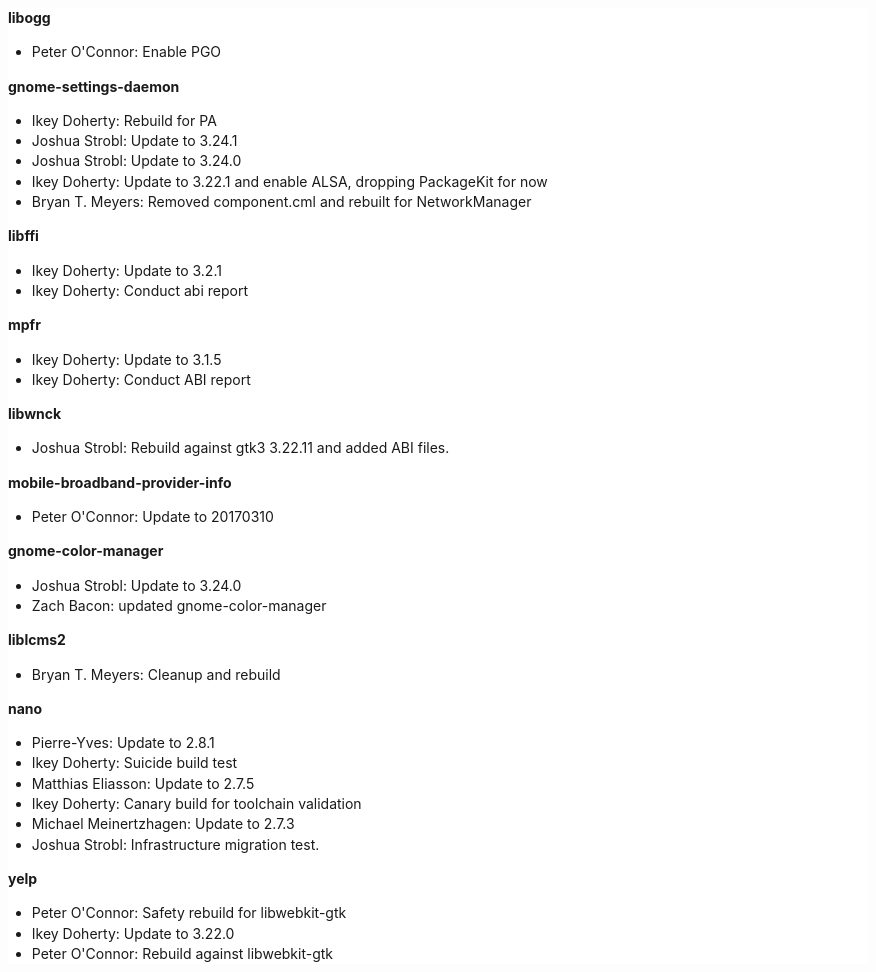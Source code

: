 
**libogg**

  - Peter O'Connor: Enable PGO


**gnome-settings-daemon**

  - Ikey Doherty: Rebuild for PA
  - Joshua Strobl: Update to 3.24.1
  - Joshua Strobl: Update to 3.24.0
  - Ikey Doherty: Update to 3.22.1 and enable ALSA, dropping PackageKit for now
  - Bryan T. Meyers: Removed component.cml and rebuilt for NetworkManager


**libffi**

  - Ikey Doherty: Update to 3.2.1
  - Ikey Doherty: Conduct abi report


**mpfr**

  - Ikey Doherty: Update to 3.1.5
  - Ikey Doherty: Conduct ABI report


**libwnck**

  - Joshua Strobl: Rebuild against gtk3 3.22.11 and added ABI files.


**mobile-broadband-provider-info**

  - Peter O'Connor: Update to 20170310


**gnome-color-manager**

  - Joshua Strobl: Update to 3.24.0
  - Zach Bacon: updated gnome-color-manager


**liblcms2**

  - Bryan T. Meyers: Cleanup and rebuild


**nano**

  - Pierre-Yves: Update to 2.8.1
  - Ikey Doherty: Suicide build test
  - Matthias Eliasson: Update to 2.7.5
  - Ikey Doherty: Canary build for toolchain validation
  - Michael Meinertzhagen: Update to 2.7.3
  - Joshua Strobl: Infrastructure migration test.


**yelp**

  - Peter O'Connor: Safety rebuild for libwebkit-gtk
  - Ikey Doherty: Update to 3.22.0
  - Peter O'Connor: Rebuild against libwebkit-gtk

